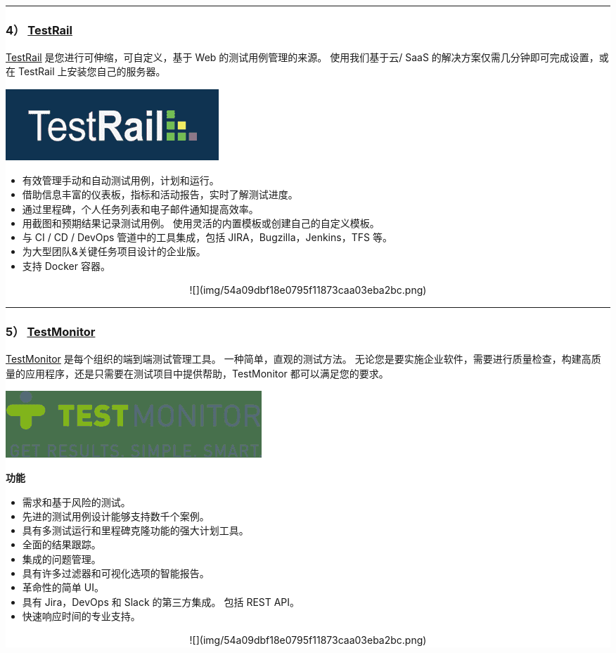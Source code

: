 * * *

### 4） [TestRail](https://bit.ly/2KlmTfP)

[TestRail](https://bit.ly/2KlmTfP) 是您进行可伸缩，可自定义，基于 Web 的测试用例管理的来源。 使用我们基于云/ SaaS 的解决方案仅需几分钟即可完成设置，或在 TestRail 上安装您自己的服务器。

![](img/2c52a97c820e616abcbb29645496b7d3.png)

*   有效管理手动和自动测试用例，计划和运行。
*   借助信息丰富的仪表板，指标和活动报告，实时了解测试进度。
*   通过里程碑，个人任务列表和电子邮件通知提高效率。
*   用截图和预期结果记录测试用例。 使用灵活的内置模板或创建自己的自定义模板。
*   与 CI / CD / DevOps 管道中的工具集成，包括 JIRA，Bugzilla，Jenkins，TFS 等。
*   为大型团队&关键任务项目设计的企业版。
*   支持 Docker 容器。

<center>![](img/54a09dbf18e0795f11873caa03eba2bc.png)</center>

* * *

### 5） [TestMonitor](https://bit.ly/2JvtS5a)

[TestMonitor](https://bit.ly/2JvtS5a) 是每个组织的端到端测试管理工具。 一种简单，直观的测试方法。 无论您是要实施企业软件，需要进行质量检查，构建高质量的应用程序，还是只需要在测试项目中提供帮助，TestMonitor 都可以满足您的要求。

![](img/fc6713174175e690bd90c229adc154d6.png)

**功能**

*   需求和基于风险的测试。
*   先进的测试用例设计能够支持数千个案例。
*   具有多测试运行和里程碑克隆功能的强大计划工具。
*   全面的结果跟踪。
*   集成的问题管理。
*   具有许多过滤器和可视化选项的智能报告。
*   革命性的简单 UI。
*   具有 Jira，DevOps 和 Slack 的第三方集成。 包括 REST API。
*   快速响应时间的专业支持。

<center>![](img/54a09dbf18e0795f11873caa03eba2bc.png)</center>
